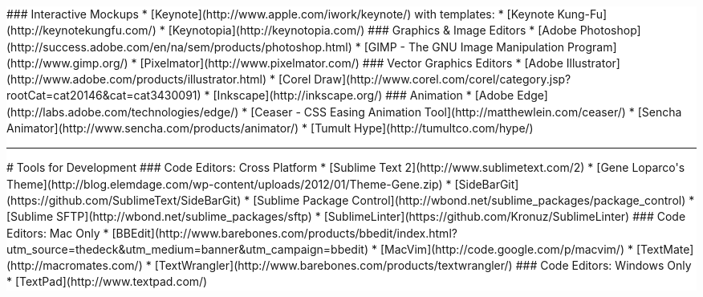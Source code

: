 <a name="mockups"/>
### Interactive Mockups
* [Keynote](http://www.apple.com/iwork/keynote/) with templates:
	* [Keynote Kung-Fu](http://keynotekungfu.com/)
	* [Keynotopia](http://keynotopia.com/)

<a name="graphicsEditors"/>
### Graphics & Image Editors
* [Adobe Photoshop](http://success.adobe.com/en/na/sem/products/photoshop.html)
* [GIMP - The GNU Image Manipulation Program](http://www.gimp.org/)
* [Pixelmator](http://www.pixelmator.com/)

<a name="vectorEditors"/>
### Vector Graphics Editors
* [Adobe Illustrator](http://www.adobe.com/products/illustrator.html)
* [Corel Draw](http://www.corel.com/corel/category.jsp?rootCat=cat20146&cat=cat3430091)
* [Inkscape](http://inkscape.org/)

<a name="animation"/>
### Animation
* [Adobe Edge](http://labs.adobe.com/technologies/edge/)
* [Ceaser - CSS Easing Animation Tool](http://matthewlein.com/ceaser/)
* [Sencha Animator](http://www.sencha.com/products/animator/)
* [Tumult Hype](http://tumultco.com/hype/)

---
<a name="developerTools"/>
# Tools for Development

<a name="codeEditorsX"/>
### Code Editors: Cross Platform
* [Sublime Text 2](http://www.sublimetext.com/2)
	* [Gene Loparco's Theme](http://blog.elemdage.com/wp-content/uploads/2012/01/Theme-Gene.zip)
	* [SideBarGit](https://github.com/SublimeText/SideBarGit)
	* [Sublime Package Control](http://wbond.net/sublime_packages/package_control)
	* [Sublime SFTP](http://wbond.net/sublime_packages/sftp)
	* [SublimeLinter](https://github.com/Kronuz/SublimeLinter)

<a name="codeEditorsMac"/>
### Code Editors: Mac Only
* [BBEdit](http://www.barebones.com/products/bbedit/index.html?utm_source=thedeck&utm_medium=banner&utm_campaign=bbedit)
* [MacVim](http://code.google.com/p/macvim/)
* [TextMate](http://macromates.com/)
* [TextWrangler](http://www.barebones.com/products/textwrangler/)

<a name="codeEditorsWin"/>
### Code Editors: Windows Only
* [TextPad](http://www.textpad.com/)
